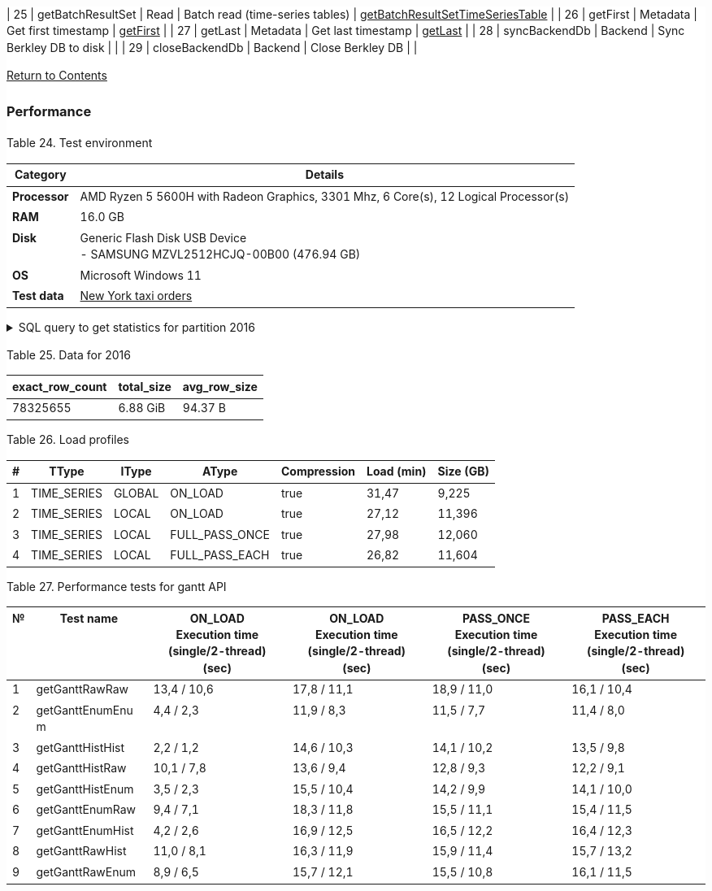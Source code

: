 | 25 | getBatchResultSet       | Read     | Batch read (time-series tables)              | [getBatchResultSetTimeSeriesTable](src/test/java/ru/dimension/db/DBaseUseCasesCodeTest.java) |
| 26 | getFirst                | Metadata | Get first timestamp                          | [getFirst](src/test/java/ru/dimension/db/DBaseUseCasesCodeTest.java)                         |
| 27 | getLast                 | Metadata | Get last timestamp                           | [getLast](src/test/java/ru/dimension/db/DBaseUseCasesCodeTest.java)                          |
| 28 | syncBackendDb           | Backend  | Sync Berkley DB to disk                      |                                                                                              |
| 29 | closeBackendDb          | Backend  | Close Berkley DB                             |                                                                                              |

[Return to Contents](#contents)

### Performance

Table 24. Test environment

| Category      | Details                                                                                                                          |
|---------------|----------------------------------------------------------------------------------------------------------------------------------|
| **Processor** | AMD Ryzen 5 5600H with Radeon Graphics, 3301 Mhz, 6 Core(s), 12 Logical Processor(s)                                             |
| **RAM**       | 16.0 GB                                                                                                                          |
| **Disk**      | Generic Flash Disk USB Device<br>- SAMSUNG MZVL2512HCJQ-00B00 (476.94 GB)                                                        |
| **OS**        | Microsoft Windows 11                                                                                                             |
| **Test data** | [New York taxi orders](https://clickhouse.com/docs/en/getting-started/example-datasets/nyc-taxi#download-of-prepared-partitions) |

<details><summary>SQL query to get statistics for partition 2016</summary></details> 

Table 25. Data for 2016

| exact_row_count | total_size | avg_row_size |
|-----------------|------------|--------------|
| 78325655        | 6.88 GiB   | 94.37 B      |

Table 26. Load profiles

| # | TType       | IType  | AType          | Compression | Load (min) | Size (GB) |
|--:|-------------|--------|----------------|-------------|------------|-----------|
| 1 | TIME_SERIES | GLOBAL | ON_LOAD        | true        | 31,47      | 9,225     |
| 2 | TIME_SERIES | LOCAL  | ON_LOAD        | true        | 27,12      | 11,396    |
| 3 | TIME_SERIES | LOCAL  | FULL_PASS_ONCE | true        | 27,98      | 12,060    |
| 4 | TIME_SERIES | LOCAL  | FULL_PASS_EACH | true        | 26,82      | 11,604    |

Table 27. Performance tests for gantt API

| № | Test name        | ON_LOAD <br/>Execution time <br/>(single/2-thread) (sec) | ON_LOAD <br/>Execution time <br/>(single/2-thread) (sec) | PASS_ONCE <br/>Execution time <br/>(single/2-thread) (sec) | PASS_EACH <br/>Execution time <br/>(single/2-thread) (sec) |
|---|------------------|----------------------------------------------------------|----------------------------------------------------------|------------------------------------------------------------|------------------------------------------------------------|
| 1 | getGanttRawRaw   | 13,4 / 10,6                                              | 17,8 / 11,1                                              | 18,9 / 11,0                                                | 16,1 / 10,4                                                |
| 2 | getGanttEnumEnum | 4,4 / 2,3                                                | 11,9 / 8,3                                               | 11,5 / 7,7                                                 | 11,4 / 8,0                                                 |
| 3 | getGanttHistHist | 2,2 / 1,2                                                | 14,6 / 10,3                                              | 14,1 / 10,2                                                | 13,5 / 9,8                                                 |
| 4 | getGanttHistRaw  | 10,1 / 7,8                                               | 13,6 / 9,4                                               | 12,8 / 9,3                                                 | 12,2 / 9,1                                                 |
| 5 | getGanttHistEnum | 3,5 / 2,3                                                | 15,5 / 10,4                                              | 14,2 / 9,9                                                 | 14,1 / 10,0                                                |
| 6 | getGanttEnumRaw  | 9,4 / 7,1                                                | 18,3 / 11,8                                              | 15,5 / 11,1                                                | 15,4 / 11,5                                                |
| 7 | getGanttEnumHist | 4,2 / 2,6                                                | 16,9 / 12,5                                              | 16,5 / 12,2                                                | 16,4 / 12,3                                                |
| 8 | getGanttRawHist  | 11,0 / 8,1                                               | 16,3 / 11,9                                              | 15,9 / 11,4                                                | 15,7 / 13,2                                                |
| 9 | getGanttRawEnum  | 8,9 / 6,5                                                | 15,7 / 12,1                                              | 15,5 / 10,8                                                | 16,1 / 11,5                                                |
